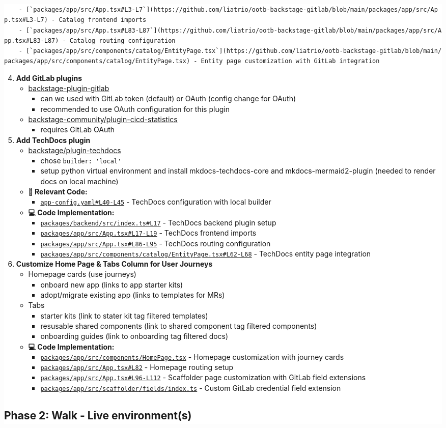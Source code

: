         - [`packages/app/src/App.tsx#L3-L7`](https://github.com/liatrio/ootb-backstage-gitlab/blob/main/packages/app/src/App.tsx#L3-L7) - Catalog frontend imports
        - [`packages/app/src/App.tsx#L83-L87`](https://github.com/liatrio/ootb-backstage-gitlab/blob/main/packages/app/src/App.tsx#L83-L87) - Catalog routing configuration
        - [`packages/app/src/components/catalog/EntityPage.tsx`](https://github.com/liatrio/ootb-backstage-gitlab/blob/main/packages/app/src/components/catalog/EntityPage.tsx) - Entity page customization with GitLab integration
4. **Add GitLab plugins**
    - [backstage-plugin-gitlab](https://github.com/immobiliare/backstage-plugin-gitlab)
        - can we used with GitLab token (default) or OAuth (config change for OAuth)
        - recommended to use OAuth configuration for this plugin
    - [backstage-community/plugin-cicd-statistics](https://www.npmjs.com/package/@backstage-community/plugin-cicd-statistics)
        - requires GitLab OAuth
5. **Add TechDocs plugin**
    - [backstage/plugin-techdocs](https://backstage.io/docs/features/techdocs/getting-started)
        - chose `builder: 'local'`
        - setup python virtual environment and install mkdocs-techdocs-core and mkdocs-mermaid2-plugin (needed to render docs on local machine)
    - **📁 Relevant Code:**
        - [`app-config.yaml#L40-L45`](https://github.com/liatrio/ootb-backstage-gitlab/blob/main/app-config.yaml#L40-L45) - TechDocs configuration with local builder
    - **💻 Code Implementation:**
        - [`packages/backend/src/index.ts#L17`](https://github.com/liatrio/ootb-backstage-gitlab/blob/main/packages/backend/src/index.ts#L17) - TechDocs backend plugin setup
        - [`packages/app/src/App.tsx#L17-L19`](https://github.com/liatrio/ootb-backstage-gitlab/blob/main/packages/app/src/App.tsx#L17-L19) - TechDocs frontend imports
        - [`packages/app/src/App.tsx#L86-L95`](https://github.com/liatrio/ootb-backstage-gitlab/blob/main/packages/app/src/App.tsx#L86-L95) - TechDocs routing configuration
        - [`packages/app/src/components/catalog/EntityPage.tsx#L62-L68`](https://github.com/liatrio/ootb-backstage-gitlab/blob/main/packages/app/src/components/catalog/EntityPage.tsx#L62-L68) - TechDocs entity page integration
6. **Customize Home Page & Tabs Column for User Journeys**
    - Homepage cards (use journeys)
        - onboard new app (links to app starter kits)
        - adopt/migrate existing app (links to templates for MRs)
    - Tabs
        - starter kits (link to stater kit tag filtered templates)
        - resusable shared components (link to shared component tag filtered components)
        - onboarding guides (link to onboarding tag filtered docs)
    - **💻 Code Implementation:**
        - [`packages/app/src/components/HomePage.tsx`](https://github.com/liatrio/ootb-backstage-gitlab/blob/main/packages/app/src/components/HomePage.tsx) - Homepage customization with journey cards
        - [`packages/app/src/App.tsx#L82`](https://github.com/liatrio/ootb-backstage-gitlab/blob/main/packages/app/src/App.tsx#L82) - Homepage routing setup
        - [`packages/app/src/App.tsx#L96-L112`](https://github.com/liatrio/ootb-backstage-gitlab/blob/main/packages/app/src/App.tsx#L96-L112) - Scaffolder page customization with GitLab field extensions
        - [`packages/app/src/scaffolder/fields/index.ts`](https://github.com/liatrio/ootb-backstage-gitlab/blob/main/packages/app/src/scaffolder/fields/index.ts) - Custom GitLab credential field extension

## Phase 2: Walk - Live environment(s)
